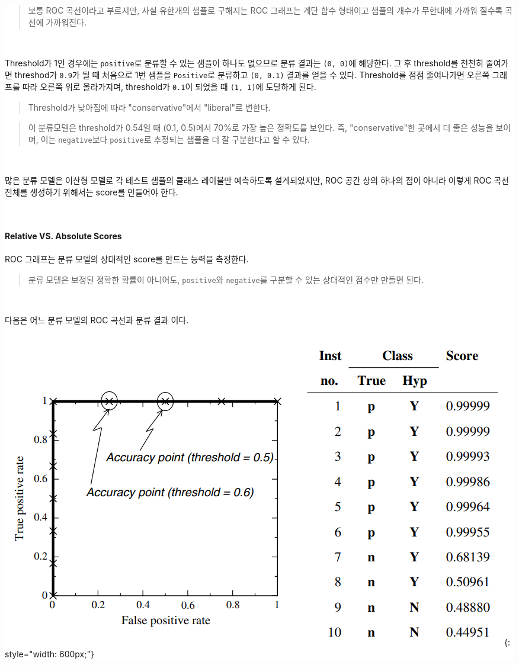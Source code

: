 > 보통 ROC 곡선이라고 부르지만, 사실 유한개의 샘플로 구해지는 ROC 그래프는 계단 함수 형태이고 샘플의 개수가 무한대에 가까워 질수록 곡선에 가까워진다.

<br>

Threshold가 1인 경우에는 `positive`로 분류할 수 있는 샘플이 하나도 없으므로 분류 결과는 `(0, 0)`에 해당한다. 그 후 threshold를 천천히 줄여가면 threshod가 `0.9`가 될 때 처음으로 1번 샘플을 `Positive`로 분류하고 `(0, 0.1)` 결과를 얻을 수 있다. Threshold를 점점 줄여나가면 오른쪽 그래프를 따라 오른쪽 위로 올라가지며, threshold가 `0.1`이 되었을 때 `(1, 1)`에 도달하게 된다.

> Threshold가 낮아짐에 따라 "conservative"에서 "liberal"로 변한다.

> 이 분류모델은 threshold가 0.54일 때 (0.1, 0.5)에서 70%로 가장 높은 정확도를 보인다. 즉, "conservative"한 곳에서 더 좋은 성능을 보이며, 이는 `negative`보다 `positive`로 추정되는 샘플을 더 잘 구분한다고 할 수 있다.

<br>

많은 분류 모델은 이산형 모델로 각 테스트 샘플의 클래스 레이블만 예측하도록 설계되었지만, ROC 공간 상의 하나의 점이 아니라 이렇게 ROC 곡선 전체를 생성하기 위해서는 score를 만들어야 한다.

<br>

#### Relative VS. Absolute Scores

ROC 그래프는 분류 모델의 상대적인 score를 만드는 능력을 측정한다.

> 분류 모델은 보정된 정확한 확률이 아니어도, `positive`와 `negative`를 구분할 수 있는 상대적인 점수만 만들면 된다.

<br>

다음은 어느 분류 모델의 ROC 곡선과 분류 결과 이다.

![Scores and classifications of 10 instances, and the resulting ROC curve](/assets/images/post/2021-03-04-Scores_and_classifications_and_the_resulting_ROC_curve.png){: style="width: 600px;"}
